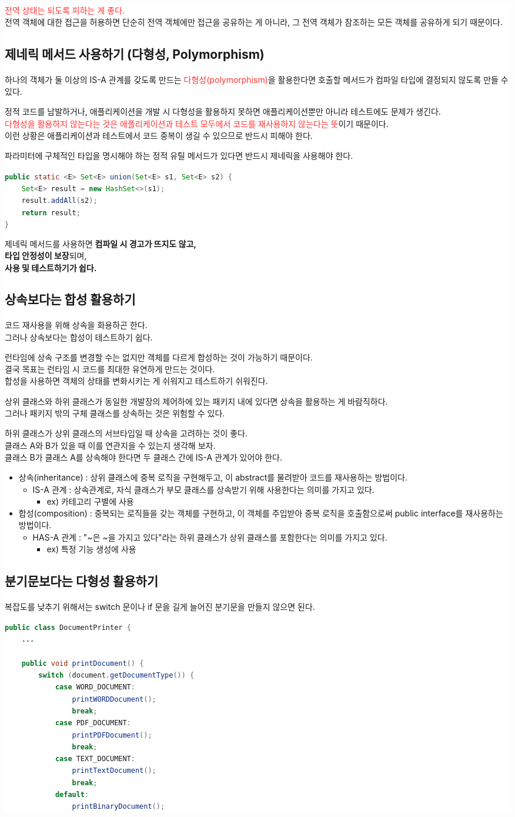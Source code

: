 <span style="color:#FF3333">전역 상태는 되도록 피하는 게 좋다.</span>   
전역 객체에 대한 접근을 허용하면 단순히 전역 객체에만 접근을 공유하는 게 아니라, 그 전역 객체가 참조하는 모든 객체를 공유하게 되기 때문이다.

## 제네릭 메서드 사용하기 (다형성, Polymorphism)
하나의 객체가 둘 이상의 IS-A 관계를 갖도록 만드는 <span style="color:#FF3333">다형성(polymorphism)</span>을 활용한다면 호출할 메서드가 컴파일 타입에 결정되지 않도록 만들 수 있다.

정적 코드를 남발하거나, 애플리케이션을 개발 시 다형성을 활용하지 못하면 애플리케이션뿐만 아니라 테스트에도 문제가 생긴다.   
<span style="color:#FF3333">다형성을 활용하지 않는다는 것은 애플리케이션과 테스트 모두에서 코드를 재사용하지 않는다는 뜻</span>이기 때문이다.   
이런 상황은 애플리케이션과 테스트에서 코드 중복이 생길 수 있으므로 반드시 피해야 한다.

파라미터에 구체적인 타입을 명시해야 하는 정적 유틸 메서드가 있다면 반드시 제네릭을 사용해야 한다.
```java
public static <E> Set<E> union(Set<E> s1, Set<E> s2) {
    Set<E> result = new HashSet<>(s1);
    result.addAll(s2);
    return result;
}
```
제네릭 메서드를 사용하면 **컴파일 시 경고가 뜨지도 않고,**    
**타입 안정성이 보장**되며,   
**사용 및 테스트하기가 쉽다.**

## 상속보다는 합성 활용하기
코드 재사용을 위해 상속을 화용하곤 한다.   
그러나 상속보다는 합성이 테스트하기 쉽다.

런타임에 상속 구조를 변경할 수는 없지만 객체를 다르게 합성하는 것이 가능하기 때문이다.   
결국 목표는 런타임 시 코드를 최대한 유연하게 만드는 것이다.   
합성을 사용하면 객체의 상태를 변화시키는 게 쉬워지고 테스트하기 쉬워진다.

상위 클래스와 하위 클래스가 동일한 개발장의 제어하에 있는 패키지 내에 있다면 상속을 활용하는 게 바람직하다.   
그러나 패키지 밖의 구체 클래스를 상속하는 것은 위험할 수 있다.

하위 클래스가 상위 클래스의 서브타입일 때 상속을 고려하는 것이 좋다.   
클래스 A와 B가 있을 때 이를 연관지을 수 있는지 생각해 보자.   
클래스 B가 클래스 A를 상속해야 한다면 두 클래스 간에 IS-A 관계가 있어야 한다.

* 상속(inheritance) : 상위 클래스에 중복 로직을 구현해두고, 이 abstract를 물려받아 코드를 재사용하는 방법이다.
  * IS-A 관계 : 상속관계로, 자식 클래스가 부모 클래스를 상속받기 위해 사용한다는 의미를 가지고 있다.
    * ex) 카테고리 구별에 사용
* 합성(composition) : 중복되는 로직들을 갖는 객체를 구현하고, 이 객체를 주입받아 중복 로직을 호출함으로써 public interface를 재사용하는 방법이다.
  * HAS-A 관계 : "~은 ~을 가지고 있다"라는 하위 클래스가 상위 클래스를 포함한다는 의미를 가지고 있다.
    * ex) 특정 기능 생성에 사용

## 분기문보다는 다형성 활용하기
복잡도를 낮추기 위해서는 switch 문이나 if 문을 길게 늘어진 분기문을 만들지 않으면 된다.

```java
public class DocumentPrinter {
    ...

    public void printDocument() {
        switch (document.getDocumentType()) {
            case WORD_DOCUMENT:
                printWORDDocument();
                break;
            case PDF_DOCUMENT:
                printPDFDocument();
                break;
            case TEXT_DOCUMENT:
                printTextDocument();
                break;
            default:
                printBinaryDocument();
```